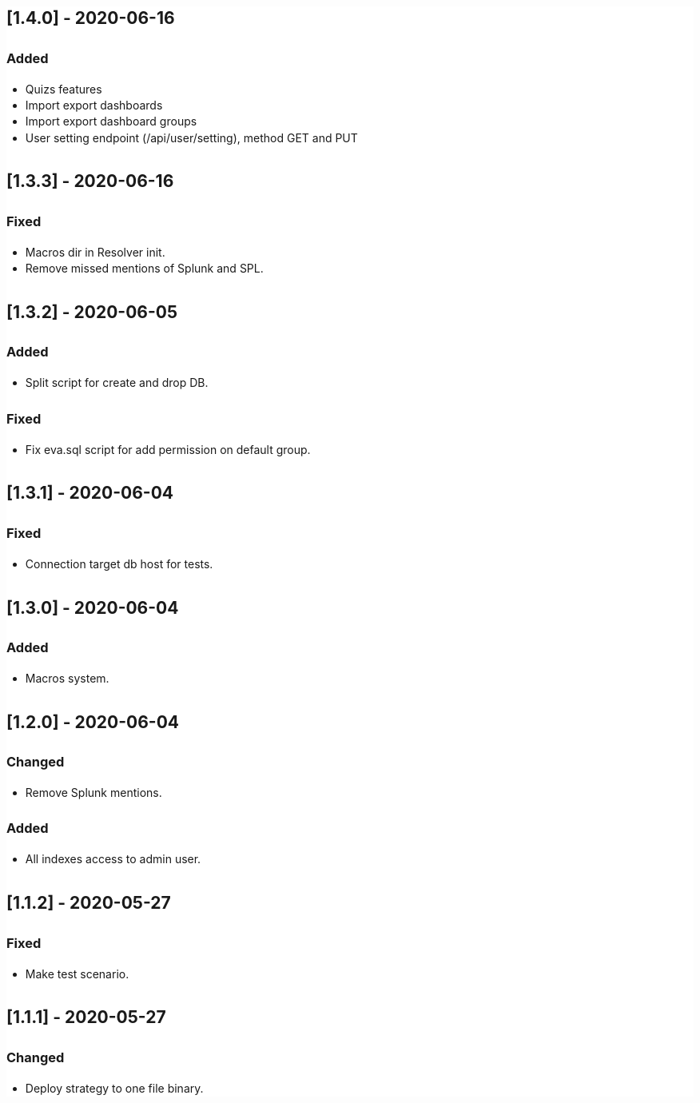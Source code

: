 
## [1.4.0] - 2020-06-16
### Added
- Quizs features
- Import export dashboards
- Import export dashboard groups
- User setting endpoint (/api/user/setting), method GET and PUT

## [1.3.3] - 2020-06-16
### Fixed
- Macros dir in Resolver init.
- Remove missed mentions of Splunk and SPL.

## [1.3.2] - 2020-06-05
### Added
- Split script for create and drop DB.
### Fixed
- Fix eva.sql script for add permission on default group.

## [1.3.1] - 2020-06-04
### Fixed
- Connection target db host for tests.

## [1.3.0] - 2020-06-04
### Added
- Macros system.

## [1.2.0] - 2020-06-04
### Changed
- Remove Splunk mentions.
### Added
- All indexes access to admin user.

## [1.1.2] - 2020-05-27
### Fixed
- Make test scenario.

## [1.1.1] - 2020-05-27
### Changed
- Deploy strategy to one file binary.
